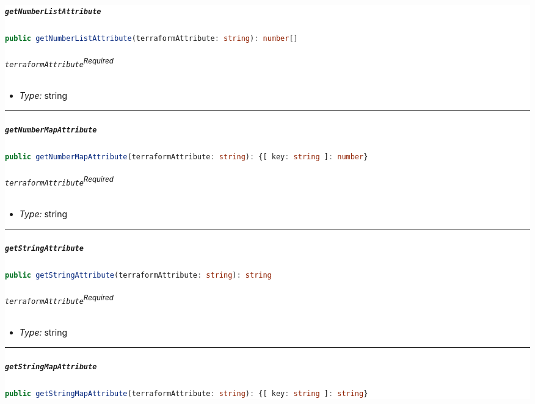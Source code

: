 
##### `getNumberListAttribute` <a name="getNumberListAttribute" id="@cdktf/provider-cloudinit.dataCloudinitConfig.DataCloudinitConfig.getNumberListAttribute"></a>

```typescript
public getNumberListAttribute(terraformAttribute: string): number[]
```

###### `terraformAttribute`<sup>Required</sup> <a name="terraformAttribute" id="@cdktf/provider-cloudinit.dataCloudinitConfig.DataCloudinitConfig.getNumberListAttribute.parameter.terraformAttribute"></a>

- *Type:* string

---

##### `getNumberMapAttribute` <a name="getNumberMapAttribute" id="@cdktf/provider-cloudinit.dataCloudinitConfig.DataCloudinitConfig.getNumberMapAttribute"></a>

```typescript
public getNumberMapAttribute(terraformAttribute: string): {[ key: string ]: number}
```

###### `terraformAttribute`<sup>Required</sup> <a name="terraformAttribute" id="@cdktf/provider-cloudinit.dataCloudinitConfig.DataCloudinitConfig.getNumberMapAttribute.parameter.terraformAttribute"></a>

- *Type:* string

---

##### `getStringAttribute` <a name="getStringAttribute" id="@cdktf/provider-cloudinit.dataCloudinitConfig.DataCloudinitConfig.getStringAttribute"></a>

```typescript
public getStringAttribute(terraformAttribute: string): string
```

###### `terraformAttribute`<sup>Required</sup> <a name="terraformAttribute" id="@cdktf/provider-cloudinit.dataCloudinitConfig.DataCloudinitConfig.getStringAttribute.parameter.terraformAttribute"></a>

- *Type:* string

---

##### `getStringMapAttribute` <a name="getStringMapAttribute" id="@cdktf/provider-cloudinit.dataCloudinitConfig.DataCloudinitConfig.getStringMapAttribute"></a>

```typescript
public getStringMapAttribute(terraformAttribute: string): {[ key: string ]: string}
```
